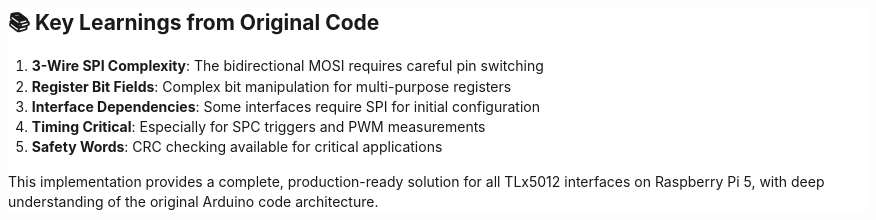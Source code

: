 ## 📚 Key Learnings from Original Code

1. **3-Wire SPI Complexity**: The bidirectional MOSI requires careful pin switching
2. **Register Bit Fields**: Complex bit manipulation for multi-purpose registers
3. **Interface Dependencies**: Some interfaces require SPI for initial configuration
4. **Timing Critical**: Especially for SPC triggers and PWM measurements
5. **Safety Words**: CRC checking available for critical applications

This implementation provides a complete, production-ready solution for all TLx5012 interfaces on Raspberry Pi 5, with deep understanding of the original Arduino code architecture.
